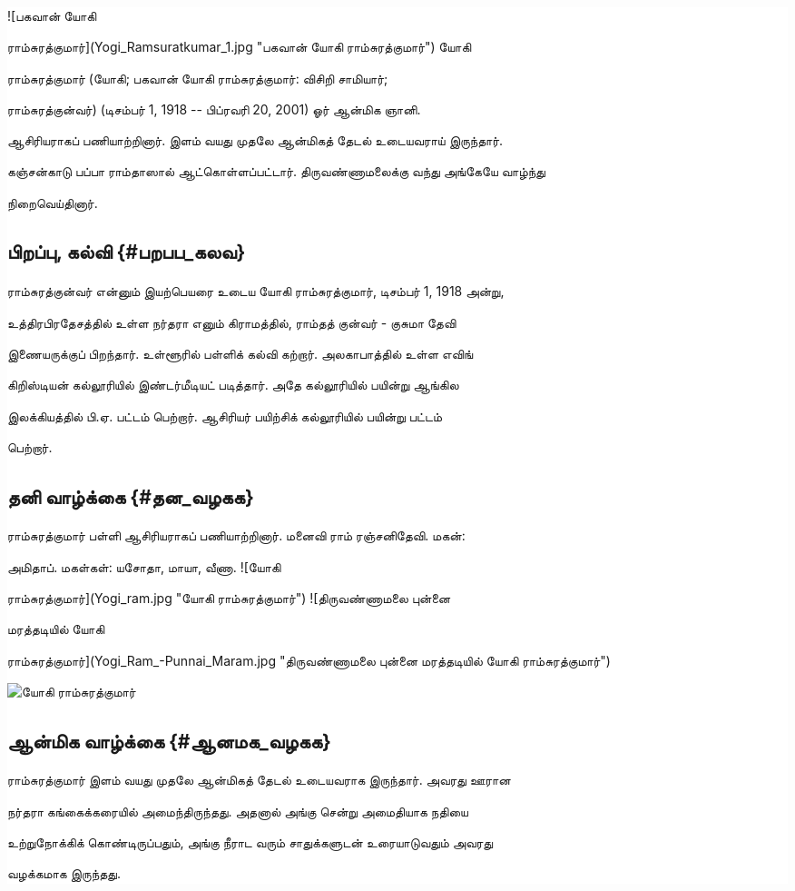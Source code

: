 ![பகவான் யோகி

ராம்சுரத்குமார்](Yogi_Ramsuratkumar_1.jpg "பகவான் யோகி ராம்சுரத்குமார்") யோகி

ராம்சுரத்குமார் (யோகி; பகவான் யோகி ராம்சுரத்குமார்: விசிறி சாமியார்;

ராம்சுரத்குன்வர்) (டிசம்பர் 1, 1918 -- பிப்ரவரி 20, 2001) ஓர் ஆன்மிக ஞானி.

ஆசிரியராகப் பணியாற்றினார். இளம் வயது முதலே ஆன்மிகத் தேடல் உடையவராய் இருந்தார்.

கஞ்சன்காடு பப்பா ராம்தாஸால் ஆட்கொள்ளப்பட்டார். திருவண்ணாமலைக்கு வந்து அங்கேயே வாழ்ந்து

நிறைவெய்தினார்.



## பிறப்பு, கல்வி {#பறபப_கலவ}



ராம்சுரத்குன்வர் என்னும் இயற்பெயரை உடைய யோகி ராம்சுரத்குமார், டிசம்பர் 1, 1918 அன்று,

உத்திரபிரதேசத்தில் உள்ள நர்தரா எனும் கிராமத்தில், ராம்தத் குன்வர் - குசுமா தேவி

இணையருக்குப் பிறந்தார். உள்ளூரில் பள்ளிக் கல்வி கற்றார். அலகாபாத்தில் உள்ள எவிங்

கிறிஸ்டியன் கல்லூரியில் இண்டர்மீடியட் படித்தார். அதே கல்லூரியில் பயின்று ஆங்கில

இலக்கியத்தில் பி.ஏ. பட்டம் பெற்றார். ஆசிரியர் பயிற்சிக் கல்லூரியில் பயின்று பட்டம்

பெற்றார்.



## தனி வாழ்க்கை {#தன_வழகக}



ராம்சுரத்குமார் பள்ளி ஆசிரியராகப் பணியாற்றினார். மனைவி ராம் ரஞ்சனிதேவி. மகன்:

அமிதாப். மகள்கள்: யசோதா, மாயா, வீணா. ![யோகி

ராம்சுரத்குமார்](Yogi_ram.jpg "யோகி ராம்சுரத்குமார்") ![திருவண்ணாமலை புன்னை

மரத்தடியில் யோகி

ராம்சுரத்குமார்](Yogi_Ram_-Punnai_Maram.jpg "திருவண்ணாமலை புன்னை மரத்தடியில் யோகி ராம்சுரத்குமார்")

![யோகி ராம்சுரத்குமார்](Yogi_Ram_29.jpg "யோகி ராம்சுரத்குமார்")



## ஆன்மிக வாழ்க்கை {#ஆனமக_வழகக}



ராம்சுரத்குமார் இளம் வயது முதலே ஆன்மிகத் தேடல் உடையவராக இருந்தார். அவரது ஊரான

நர்தரா கங்கைக்கரையில் அமைந்திருந்தது. அதனால் அங்கு சென்று அமைதியாக நதியை

உற்றுநோக்கிக் கொண்டிருப்பதும், அங்கு நீராட வரும் சாதுக்களுடன் உரையாடுவதும் அவரது

வழக்கமாக இருந்தது.
